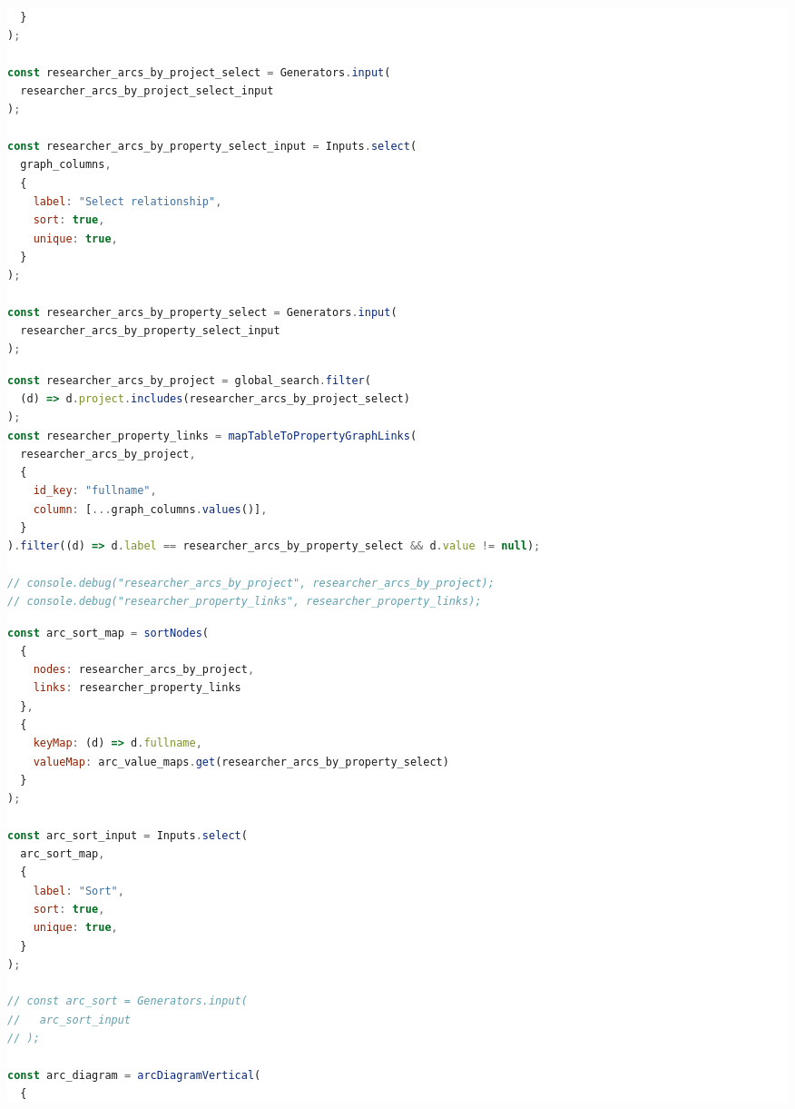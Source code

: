 ```js
  }
);

const researcher_arcs_by_project_select = Generators.input(
  researcher_arcs_by_project_select_input
);

const researcher_arcs_by_property_select_input = Inputs.select(
  graph_columns,
  {
    label: "Select relationship",
    sort: true,
    unique: true,
  }
);

const researcher_arcs_by_property_select = Generators.input(
  researcher_arcs_by_property_select_input
);
```

```js
const researcher_arcs_by_project = global_search.filter(
  (d) => d.project.includes(researcher_arcs_by_project_select)
);
const researcher_property_links = mapTableToPropertyGraphLinks(
  researcher_arcs_by_project,
  {
    id_key: "fullname",
    column: [...graph_columns.values()],
  }
).filter((d) => d.label == researcher_arcs_by_property_select && d.value != null);

// console.debug("researcher_arcs_by_project", researcher_arcs_by_project);
// console.debug("researcher_property_links", researcher_property_links);
```

```js
const arc_sort_map = sortNodes(
  {
    nodes: researcher_arcs_by_project,
    links: researcher_property_links
  },
  {
    keyMap: (d) => d.fullname,
    valueMap: arc_value_maps.get(researcher_arcs_by_property_select)
  }
);

const arc_sort_input = Inputs.select(
  arc_sort_map,
  {
    label: "Sort",
    sort: true,
    unique: true,
  }
);

// const arc_sort = Generators.input(
//   arc_sort_input
// );

const arc_diagram = arcDiagramVertical(
  {
```
